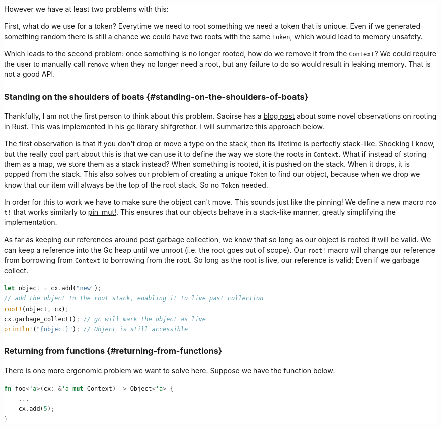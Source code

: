 However we have at least two problems with this:

First, what do we use for a token? Everytime we need to root something we need a token that is unique. Even if we generated something random there is still a chance we could have two roots with the same `Token`, which would lead to memory unsafety.

Which leads to the second problem: once something is no longer rooted, how do we remove it from the `Context`? We could require the user to manually call `remove` when they no longer need a root, but any failure to do so would result in leaking memory. That is not a good API.


### Standing on the shoulders of boats {#standing-on-the-shoulders-of-boats}

Thankfully, I am not the first person to think about this problem. Saoirse has a [blog post](https://without.boats/blog/shifgrethor-iii/) about some novel observations on rooting in Rust. This was implemented in his gc library [shifgrethor](https://github.com/withoutboats/shifgrethor). I will summarize this approach below.

The first observation is that if you don't drop or move a type on the stack, then its lifetime is perfectly stack-like. Shocking I know, but the really cool part about this is that we can use it to define the way we store the roots in `Context`. What if instead of storing them as a map, we store them as a stack instead? When something is rooted, it is pushed on the stack. When it drops, it is popped from the stack. This also solves our problem of creating a unique `Token` to find our object, because when we drop we know that our item will always be the top of the root stack. So no `Token` needed.

In order for this to work we have to make sure the object can't move. This sounds just like the pinning! We define a new macro `root!` that works similarly to [pin_mut!](https://docs.rs/pin-utils/0.1.0/pin_utils/macro.pin_mut.html). This ensures that our objects behave in a stack-like manner, greatly simplifying the implementation.

As far as keeping our references around post garbage collection, we know that so long as our object is rooted it will be valid. We can keep a reference into the Gc heap until we unroot (i.e. the root goes out of scope). Our `root!` macro will change our reference from borrowing from `Context` to borrowing from the root. So long as the root is live, our reference is valid; Even if we garbage collect.

```rust
let object = cx.add("new");
// add the object to the root stack, enabling it to live past collection
root!(object, cx);
cx.garbage_collect(); // gc will mark the object as live
println!("{object}"); // Object is still accessible
```


### Returning from functions {#returning-from-functions}

There is one more ergonomic problem we want to solve here. Suppose we have the function below:

```rust
fn foo<'a>(cx: &'a mut Context) -> Object<'a> {
    ...
    cx.add(5);
}
```

